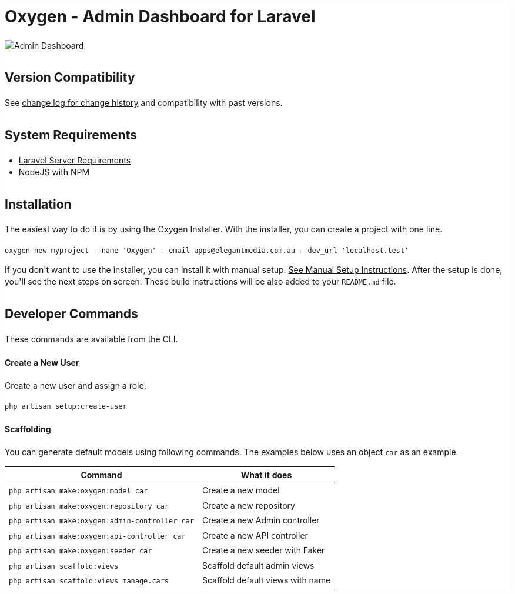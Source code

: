 # Oxygen - Admin Dashboard for Laravel

![Admin Dashboard](https://bitbucket.org/repo/Gdn48E/images/570218285-Workbench%20Dashboard%202020-11-04%2015-52-49.png)

## Version Compatibility

See [change log for change history](CHANGELOG.md) and compatibility with past versions.

## System Requirements

- [Laravel Server Requirements](https://laravel.com/docs/9.x/deployment#server-requirements)
- [NodeJS with NPM](https://docs.npmjs.com/getting-started/installing-node)


## Installation

The easiest way to do it is by using the [Oxygen Installer](https://bitbucket.org/elegantmedia/oxygen-installer). With the installer, you can create a project with one line.

```
oxygen new myproject --name 'Oxygen' --email apps@elegantmedia.com.au --dev_url 'localhost.test'
```

If you don't want to use the installer, you can install it with manual setup. [See Manual Setup Instructions](wiki/INSTALLATION.md). After the setup is done, you'll see the next steps on screen. These build instructions will be also added to your `README.md` file.

## Developer Commands

These commands are available from the CLI.

#### Create a New User

Create a new user and assign a role.
```
php artisan setup:create-user
```

#### Scaffolding

You can generate default models using following commands. The examples below uses an object `car` as an example.

| Command                                        | What it does                     |
|------------------------------------------------|----------------------------------|
| `php artisan make:oxygen:model car`         	  | Create a new model               |
| `php artisan make:oxygen:repository car`       | Create a new repository          |
| `php artisan make:oxygen:admin-controller car` | Create a new Admin controller    |
| `php artisan make:oxygen:api-controller car`   | Create a new API controller      |
| `php artisan make:oxygen:seeder car`           | Create a new seeder with Faker   |
| `php artisan scaffold:views`                   | Scaffold default admin views     |
| `php artisan scaffold:views manage.cars`       | Scaffold default views with name |
